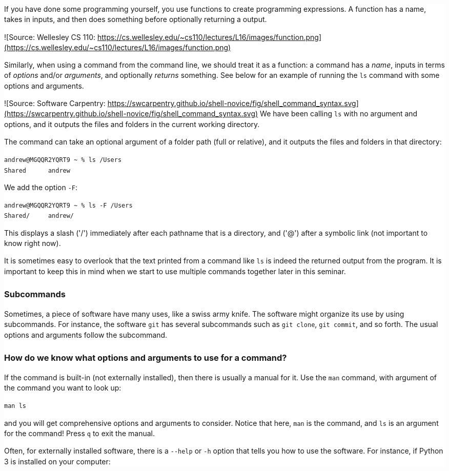 If you have done some programming yourself, you use functions to create programming expressions. A function has a name, takes in inputs, and then does something before optionally returning a output.

![Source: Wellesley CS 110: https://cs.wellesley.edu/~cs110/lectures/L16/images/function.png](https://cs.wellesley.edu/~cs110/lectures/L16/images/function.png)

Similarly, when using a command from the command line, we should treat it as a function: a command has a *name*, inputs in terms of *options* and/or *arguments*, and optionally *returns* something. See below for an example of running the `ls` command with some options and arguments.

![Source: Software Carpentry: https://swcarpentry.github.io/shell-novice/fig/shell_command_syntax.svg](https://swcarpentry.github.io/shell-novice/fig/shell_command_syntax.svg)
We have been calling `ls` with no argument and options, and it outputs the files and folders in the current working directory.

The command can take an optional argument of a folder path (full or relative), and it outputs the files and folders in that directory:

```         
andrew@MGQQR2YQRT9 ~ % ls /Users
Shared      andrew      
```

We add the option `-F`:

```         
andrew@MGQQR2YQRT9 ~ % ls -F /Users
Shared/     andrew/
```

This displays a slash ('/') immediately after each pathname that is a directory, and ('\@') after a symbolic link (not important to know right now).

It is sometimes easy to overlook that the text printed from a command like `ls` is indeed the returned output from the program. It is important to keep this in mind when we start to use multiple commands together later in this seminar.

### Subcommands

Sometimes, a piece of software have many uses, like a swiss army knife. The software might organize its use by using subcommands. For instance, the software `git` has several subcommands such as `git clone`, `git commit`, and so forth. The usual options and arguments follow the subcommand.

### How do we know what options and arguments to use for a command?

If the command is built-in (not externally installed), then there is usually a manual for it. Use the `man` command, with argument of the command you want to look up:

```         
man ls
```

and you will get comprehensive options and arguments to consider. Notice that here, `man` is the command, and `ls` is an argument for the command! Press `q` to exit the manual.

Often, for externally installed software, there is a `--help` or `-h` option that tells you how to use the software. For instance, if Python 3 is installed on your computer:
